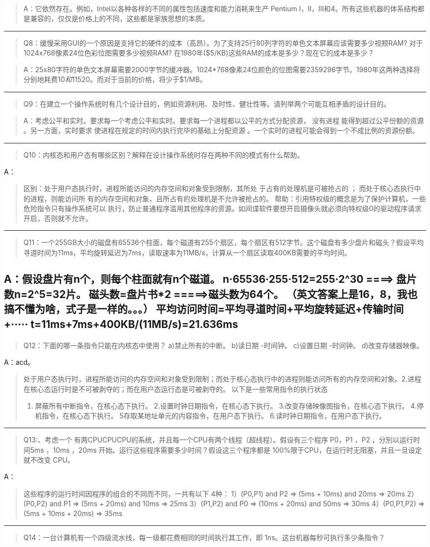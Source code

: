 > A：它依然存在。例如，Intel以各种各样的不同的属性包括速度和能力消耗来生产 Pentium I，II，III和4。所有这些机器的体系结构都是兼容的，仅仅是价格上的不同，这些都是家族思想的本质。
---
> Q8：缓慢采用GUI的一个原因是支持它的硬件的成本（高昂）。为了支持25行80列字符的单色文本屏幕应该需要多少视颊RAM? 对于1024x768像素24位色彩位图需要多少视频RAM? 在1980年($5/KB)这些RAM的成本是多少？现在它的成本是多少？

> A：25x80字符的单色文本屏幕需要2000字节的缓冲器。1024*768像素24位颜色的位图需要2359296字节。1980年这两种选择将分别地耗费$10和$11520。而对于当前的价格，将少于$1/MB。
---
> Q9：在建立一个操作系统时有几个设计目的，例如资源利用、及时性、健壮性等。请列举两个可能互相矛盾的设计目的。

> A：考虑公平和实时。要求每一个考虑公平和实时。要求每一个进程都以公平的方式分配资源， 没有进程 能得到超过公平份额的资源 。另一方面，实时要求 使进程在规定的时间内执行完毕的基础上分配资源 。一个实时的进程可能会得到一个不成比例的资源份额。
---
> Q10：内核态和用户态有哪些区别？解释在设计操作系统时存在两种不同的模式有什么帮助。

A：
> 区别：处于用户态执行时，进程所能访问的内存空间和对象受到限制，其所处	于占有的处理机是可被抢占的 ； 而处于核心态执行中的进程，则能访问所	有的内存空间和对象，且所占有的处理机是不允许被抢占的。 
> 帮助：引用特权级的概念是为了保护计算机，一些危险指令只有操作系统可以	执行，防止普通程序滥用其他程序的资源。如间谍软件要想开启摄像头就必须向特权级0的驱动程序请求开启，否则就不允许。
---
> Q11：一个255GB大小的磁盘有65536个柱面，每个磁道有255个扇区，每个扇区有512字节。这个磁盘有多少盘片和磁头？假设平均寻道时间为11ms，平均旋转延迟为7ms，读取速率为11MB/s，计算从一个扇区读取400KB需要的平均时间。

A：假设盘片有n个，则每个柱面就有n个磁道。
	n·65536·255·512=255·2^30  ====> 盘片数n=2^5=32片。
	磁头数=盘片书*2 =====>磁头数为64个。
	（英文答案上是16，8，我也搞不懂为啥，式子是一样的。。。）
	平均访问时间=平均寻道时间+平均旋转延迟+传输时间+·····
	t=11ms+7ms+400KB/(11MB/s)=21.636ms
---
> Q12：下面的哪一条指令只能在内核态中使用？
> 		a)禁止所有的中断。
> 		b)读日期 -时间钟。
> 		c)设置日期 -时间钟。
> 		d)改变存储器映像。

A：acd。
> 	处于用户态执行时，进程所能访问的内存空间和对象受到限制；而处于核心态执行中的进程则能访问所有的内存空间和对象。2.进程在核心态运行时是不可被剥夺的；而在用户态运行态是可被剥夺的。
> 	以下是一些常用指令的执行状态
> 1. 屏蔽所有中断指令，在核心态下执行。
> 2.设置时钟日期指令，在核心态下执行。 
> 3.改变存储映像图指令，在核心态下执行。
> 4.停机指令，在核心态下执行。
> 5存取某地址单元的内容指令，在用户态下执行。
> 6.读时钟日期指令，在用户态下执行。
---
> Q13:、考虑一个 有两CPUCPUCPU的系统，并且每一个CPU有两个线程（超线程）。假设有三个程序 P0，P1 ，P2 ，分別以运行时间5ms ，10ms ，20ms 开始。运行这些程序需要多少时间？假设这三个程序都是 100%限于CPU，在运行时无阻塞，并且一旦设定就不改变 CPU。

A：
> 这些程序的运行时间因程序的组合的不同而不同，一共有以下 4种：
> 1）(P0,P1) and P2 => (5ms + 10ms) and 20ms => 20ms
> 2）(P0,P2) and P1 => (5ms + 20ms) and 10ms => 25ms 
> 3）(P1,P2) and P0 => (10ms + 20ms) and 50ms => 30ms 
> 4）(P0,P1,P2) => (5ms + 10ms + 20ms) => 35ms
---
> Q14：一台计算机有一个四级流水线，每一级都花费相同的时间执行其工作，即 1ns。这台机器每秒可执行多少条指令？
